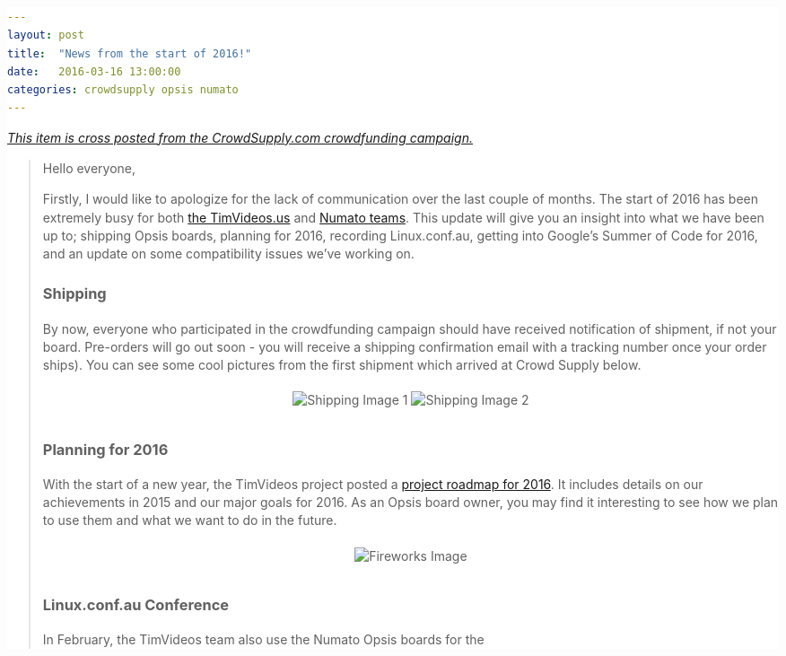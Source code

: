 ```yaml
---
layout: post
title:  "News from the start of 2016!"
date:   2016-03-16 13:00:00
categories: crowdsupply opsis numato
---
```


<a href="https://www.crowdsupply.com/numato-lab/opsis/updates/2114">
<i>This item is cross posted from the CrowdSupply.com crowdfunding campaign.</i>
</a>

<style>
div.cs {
  text-align: center;
  margin: auto;
}
img.cs {
  width: 45%;
  padding-top: 5px;
  padding-bottom: 10px;
}
</style>

> Hello everyone,
> 
> Firstly, I would like to apologize for the lack of communication over the
> last couple of months. The start of 2016 has been extremely busy for both
> [the TimVideos.us](https://code.timvideos.us) and [Numato
> teams](/http://numato.com/). This update will give you an insight into what
> we have been up to; shipping Opsis boards, planning for 2016, recording
> Linux.conf.au, getting into Google’s Summer of Code for 2016, and an update
> on some compatibility issues we’ve working on.
>
> ### Shipping
> By now, everyone who participated in the crowdfunding campaign should have
> received notification of shipment, if not your board. Pre-orders will go out
> soon - you will receive a shipping confirmation email with a tracking number
> once your order ships).  You can see some cool pictures from the first
> shipment which arrived at Crowd Supply below.
>
> <div class="cs">
> <img alt="Shipping Image 1" src="https://www.crowdsupply.com/img/c8bf/numato-update-1_jpg_content-body-gallery.jpg" class="cs" style="max-width: 400px;">
> <img alt="Shipping Image 2" src="https://www.crowdsupply.com/img/3782/numatobox-4_jpg_content-body-gallery.jpg" class="cs" style="max-width: 400px;">
> </div>
>
> ### Planning for 2016
>
> With the start of a new year, the TimVideos project posted a
> [project roadmap for
> 2016](https://hdmi2usb.tv/timvideos/hdmi2usb/2016/01/11/new-year-roadmap/).
> It includes details on our achievements in 2015 and our major goals for 2016.
> As an Opsis board owner, you may find it interesting to see how we
> plan to use them and what we want to do in the future.
>
> <div class="cs">
> <img alt="Fireworks Image" src="https://www.crowdsupply.com/img/9d01/image01-2_png_project-body.jpg" class="cs" style="max-width: 749px;">
> </div>
>
> ### Linux.conf.au Conference
> 
> In February, the TimVideos team also use the Numato Opsis boards for the